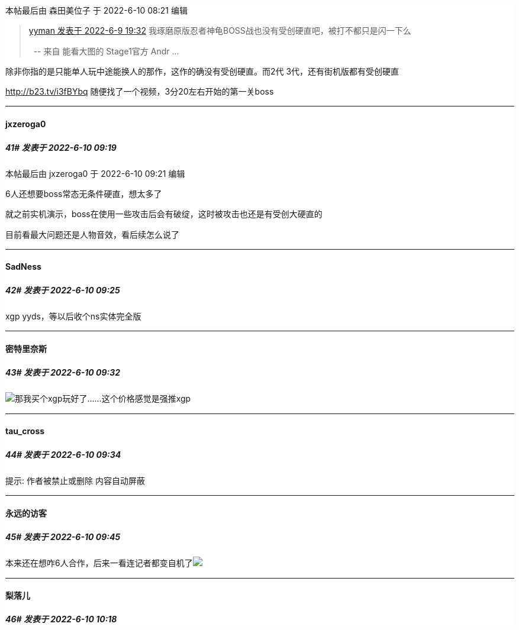  本帖最后由 森田美位子 于 2022-6-10 08:21 编辑 
<blockquote><a href="httphttps://bbs.saraba1st.com/2b/forum.php?mod=redirect&amp;goto=findpost&amp;pid=56196312&amp;ptid=2074519" target="_blank">yyman 发表于 2022-6-9 19:32</a>
我琢磨原版忍者神龟BOSS战也没有受创硬直吧，被打不都只是闪一下么

  -- 来自 能看大图的 Stage1官方 Andr ...</blockquote>
除非你指的是只能单人玩中途能换人的那作，这作的确没有受创硬直。而2代 3代，还有街机版都有受创硬直

http://b23.tv/i3fBYbq
随便找了一个视频，3分20左右开始的第一关boss

*****

####  jxzeroga0  
##### 41#       发表于 2022-6-10 09:19

 本帖最后由 jxzeroga0 于 2022-6-10 09:21 编辑 

6人还想要boss常态无条件硬直，想太多了

就之前实机演示，boss在使用一些攻击后会有破绽，这时被攻击也还是有受创大硬直的

目前看最大问题还是人物音效，看后续怎么说了

*****

####  SadNess  
##### 42#       发表于 2022-6-10 09:25

xgp yyds，等以后收个ns实体完全版

*****

####  密特里奈斯  
##### 43#       发表于 2022-6-10 09:32

<img src="https://static.saraba1st.com/image/smiley/face2017/004.gif" referrerpolicy="no-referrer">那我买个xgp玩好了……这个价格感觉是强推xgp

*****

####  tau_cross  
##### 44#       发表于 2022-6-10 09:34

提示: 作者被禁止或删除 内容自动屏蔽

*****

####  永远的访客  
##### 45#       发表于 2022-6-10 09:45

本来还在想咋6人合作，后来一看连记者都变自机了<img src="https://static.saraba1st.com/image/smiley/face2017/066.png" referrerpolicy="no-referrer">

*****

####  梨落儿  
##### 46#       发表于 2022-6-10 10:18
